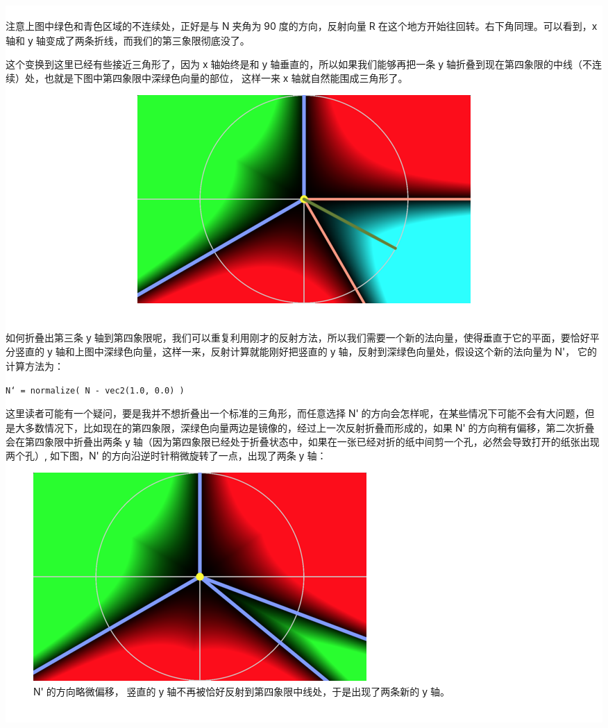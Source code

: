 <br/>
注意上图中绿色和青色区域的不连续处，正好是与 N 夹角为 90 度的方向，反射向量 R 在这个地方开始往回转。右下角同理。可以看到，x 轴和 y 轴变成了两条折线，而我们的第三象限彻底没了。

这个变换到这里已经有些接近三角形了，因为 x 轴始终是和 y 轴垂直的，所以如果我们能够再把一条 y 轴折叠到现在第四象限的中线（不连续）处，也就是下图中第四象限中深绿色向量的部位， 这样一来 x 轴就自然能围成三角形了。

<center><img src="/assets/images/space_folding_advanced/15.png"></center>
<br/>

如何折叠出第三条 y 轴到第四象限呢，我们可以重复利用刚才的反射方法，所以我们需要一个新的法向量，使得垂直于它的平面，要恰好平分竖直的 y 轴和上图中深绿色向量，这样一来，反射计算就能刚好把竖直的 y 轴，反射到深绿色向量处，假设这个新的法向量为 N'， 它的计算方法为：

```
N‘ = normalize( N - vec2(1.0, 0.0) )

```

这里读者可能有一个疑问，要是我并不想折叠出一个标准的三角形，而任意选择 N' 的方向会怎样呢，在某些情况下可能不会有大问题，但是大多数情况下，比如现在的第四象限，深绿色向量两边是镜像的，经过上一次反射折叠而形成的，如果 N' 的方向稍有偏移，第二次折叠会在第四象限中折叠出两条 y 轴（因为第四象限已经处于折叠状态中，如果在一张已经对折的纸中间剪一个孔，必然会导致打开的纸张出现两个孔）, 如下图，N' 的方向沿逆时针稍微旋转了一点，出现了两条 y 轴：

<figure>
<img src="/assets/images/space_folding_advanced/16.png" alt="what"/>
<figcaption>N' 的方向略微偏移， 竖直的 y 轴不再被恰好反射到第四象限中线处，于是出现了两条新的 y 轴。</figcaption>
</figure>
<br/>
